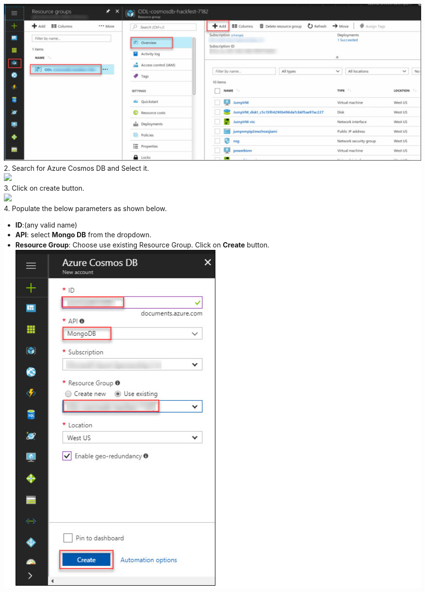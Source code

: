 <img src="images/addcosmos.jpg"/><br/>
2. Search for Azure Cosmos DB and Select it.<br/>
<img src="images/cosmos1.jpg"/><br/>
3. Click on create button.<br/>
<img src="images/cosmos2.jpg"/><br/>
4. Populate the below parameters as shown below.<br/>
* **ID**:(any valid name)
* **API**: select **Mongo DB** from the dropdown.
* **Resource Group**: Choose use existing Resource Group.
Click on **Create** button.<br/>
<img src="images/cosmosdb1.jpg"/><br/>